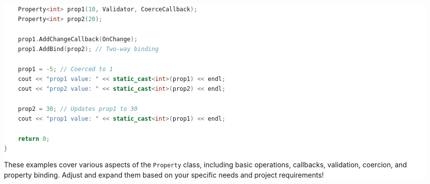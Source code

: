 ```cpp
    Property<int> prop1(10, Validator, CoerceCallback);
    Property<int> prop2(20);
    
    prop1.AddChangeCallback(OnChange);
    prop1.AddBind(prop2); // Two-way binding

    prop1 = -5; // Coerced to 1
    cout << "prop1 value: " << static_cast<int>(prop1) << endl;
    cout << "prop2 value: " << static_cast<int>(prop2) << endl;

    prop2 = 30; // Updates prop1 to 30
    cout << "prop1 value: " << static_cast<int>(prop1) << endl;

    return 0;
}
```

These examples cover various aspects of the `Property` class, including basic operations, callbacks, validation, coercion, and property binding. Adjust and expand them based on your specific needs and project requirements!
